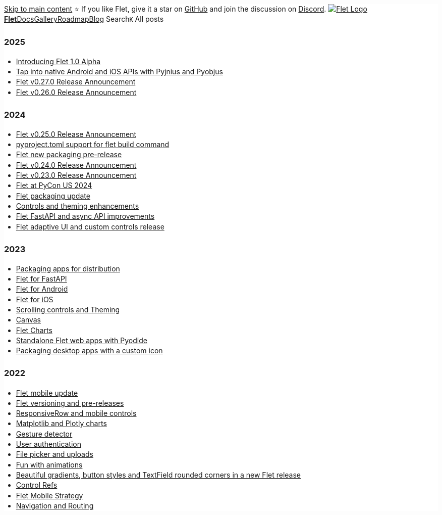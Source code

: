 [Skip to main content](https://flet.dev/blog/flet-v-0-26-release-announcement/#__docusaurus_skipToContent_fallback)
⭐️ If you like Flet, give it a star on [GitHub](https://github.com/flet-dev/flet) and join the discussion on [Discord](https://discord.gg/dzWXP8SHG8).
[![Flet Logo](https://flet.dev/img/logo.svg)**Flet**](https://flet.dev/)[Docs](https://flet.dev/docs/)[Gallery](https://flet.dev/gallery)[Roadmap](https://flet.dev/roadmap)[Blog](https://flet.dev/blog)
[](https://github.com/flet-dev/flet)
Search`K`
All posts
### 2025
  * [Introducing Flet 1.0 Alpha](https://flet.dev/blog/introducing-flet-1-0-alpha)
  * [Tap into native Android and iOS APIs with Pyjnius and Pyobjus](https://flet.dev/blog/tap-into-native-android-and-ios-apis-with-Pyjnius-and-pyobjus)
  * [Flet v0.27.0 Release Announcement](https://flet.dev/blog/flet-v-0-27-release-announcement)
  * [Flet v0.26.0 Release Announcement](https://flet.dev/blog/flet-v-0-26-release-announcement)


### 2024
  * [Flet v0.25.0 Release Announcement](https://flet.dev/blog/flet-v-0-25-release-announcement)
  * [pyproject.toml support for flet build command](https://flet.dev/blog/pyproject-toml-support-for-flet-build-command)
  * [Flet new packaging pre-release](https://flet.dev/blog/flet-new-packaging-pre-release)
  * [Flet v0.24.0 Release Announcement](https://flet.dev/blog/flet-v-0-24-release-announcement)
  * [Flet v0.23.0 Release Announcement](https://flet.dev/blog/flet-v-0-23-release-announcement)
  * [Flet at PyCon US 2024](https://flet.dev/blog/flet-at-pycon-us-2024)
  * [Flet packaging update](https://flet.dev/blog/flet-packaging-update)
  * [Controls and theming enhancements](https://flet.dev/blog/controls-and-theming-enhancements)
  * [Flet FastAPI and async API improvements](https://flet.dev/blog/flet-fastapi-and-async-api-improvements)
  * [Flet adaptive UI and custom controls release](https://flet.dev/blog/flet-adaptive-and-custom-controls)


### 2023
  * [Packaging apps for distribution](https://flet.dev/blog/packaging-apps-for-distribution)
  * [Flet for FastAPI](https://flet.dev/blog/flet-for-fastapi)
  * [Flet for Android](https://flet.dev/blog/flet-for-android)
  * [Flet for iOS](https://flet.dev/blog/flet-for-ios)
  * [Scrolling controls and Theming](https://flet.dev/blog/scrolling-controls-and-theming)
  * [Canvas](https://flet.dev/blog/canvas)
  * [Flet Charts](https://flet.dev/blog/flet-charts)
  * [Standalone Flet web apps with Pyodide](https://flet.dev/blog/standalone-flet-web-apps-with-pyodide)
  * [Packaging desktop apps with a custom icon](https://flet.dev/blog/packaging-desktop-apps-with-custom-icon)


### 2022
  * [Flet mobile update](https://flet.dev/blog/flet-mobile-update)
  * [Flet versioning and pre-releases](https://flet.dev/blog/flet-versioning-and-pre-releases)
  * [ResponsiveRow and mobile controls](https://flet.dev/blog/responsive-row-and-mobile-controls)
  * [Matplotlib and Plotly charts](https://flet.dev/blog/matplotlib-and-plotly-charts)
  * [Gesture detector](https://flet.dev/blog/gesture-detector)
  * [User authentication](https://flet.dev/blog/user-authentication)
  * [File picker and uploads](https://flet.dev/blog/file-picker-and-uploads)
  * [Fun with animations](https://flet.dev/blog/fun-with-animations)
  * [Beautiful gradients, button styles and TextField rounded corners in a new Flet release](https://flet.dev/blog/gradients-button-textfield-styles)
  * [Control Refs](https://flet.dev/blog/control-refs)
  * [Flet Mobile Strategy](https://flet.dev/blog/flet-mobile-strategy)
  * [Navigation and Routing](https://flet.dev/blog/navigation-and-routing)